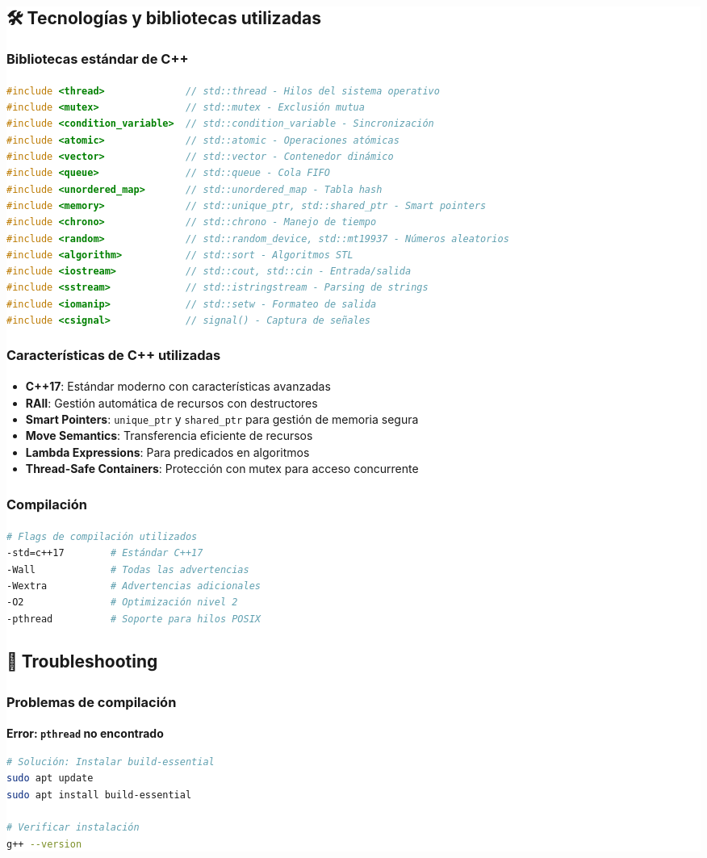 ## 🛠️ Tecnologías y bibliotecas utilizadas

### Bibliotecas estándar de C++

```cpp
#include <thread>              // std::thread - Hilos del sistema operativo
#include <mutex>               // std::mutex - Exclusión mutua
#include <condition_variable>  // std::condition_variable - Sincronización
#include <atomic>              // std::atomic - Operaciones atómicas
#include <vector>              // std::vector - Contenedor dinámico
#include <queue>               // std::queue - Cola FIFO
#include <unordered_map>       // std::unordered_map - Tabla hash
#include <memory>              // std::unique_ptr, std::shared_ptr - Smart pointers
#include <chrono>              // std::chrono - Manejo de tiempo
#include <random>              // std::random_device, std::mt19937 - Números aleatorios
#include <algorithm>           // std::sort - Algoritmos STL
#include <iostream>            // std::cout, std::cin - Entrada/salida
#include <sstream>             // std::istringstream - Parsing de strings
#include <iomanip>             // std::setw - Formateo de salida
#include <csignal>             // signal() - Captura de señales
```

### Características de C++ utilizadas

- **C++17**: Estándar moderno con características avanzadas
- **RAII**: Gestión automática de recursos con destructores
- **Smart Pointers**: `unique_ptr` y `shared_ptr` para gestión de memoria segura
- **Move Semantics**: Transferencia eficiente de recursos
- **Lambda Expressions**: Para predicados en algoritmos
- **Thread-Safe Containers**: Protección con mutex para acceso concurrente

### Compilación

```bash
# Flags de compilación utilizados
-std=c++17        # Estándar C++17
-Wall             # Todas las advertencias
-Wextra           # Advertencias adicionales
-O2               # Optimización nivel 2
-pthread          # Soporte para hilos POSIX
```

## 🐛 Troubleshooting

### Problemas de compilación

**Error: `pthread` no encontrado**
```bash
# Solución: Instalar build-essential
sudo apt update
sudo apt install build-essential

# Verificar instalación
g++ --version
```
